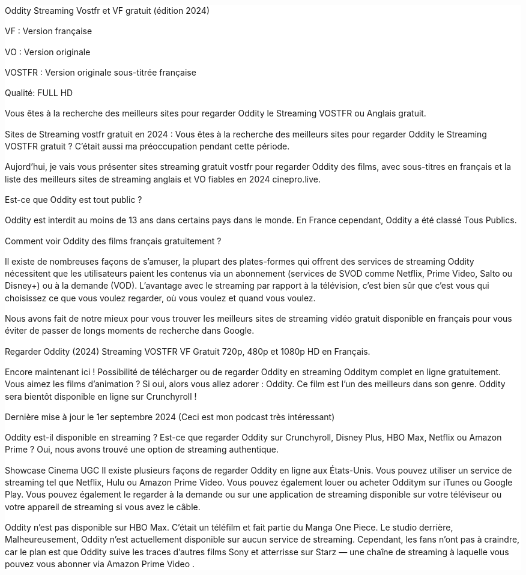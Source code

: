 Oddity Streaming Vostfr et VF gratuit (édition 2024)

VF : Version française

VO : Version originale

VOSTFR : Version originale sous-titrée française

Qualité: FULL HD

Vous êtes à la recherche des meilleurs sites pour regarder Oddity le Streaming VOSTFR ou Anglais gratuit.

Sites de Streaming vostfr gratuit en 2024 : Vous êtes à la recherche des meilleurs sites pour regarder Oddity le Streaming VOSTFR gratuit ? C’était aussi ma préoccupation pendant cette période.

Aujord’hui, je vais vous présenter sites streaming gratuit vostfr pour regarder Oddity des films, avec sous-titres en français et la liste des meilleurs sites de streaming anglais et VO fiables en 2024 cinepro.live.

Est-ce que Oddity est tout public ?

Oddity est interdit au moins de 13 ans dans certains pays dans le monde. En France cependant, Oddity a été classé Tous Publics.

Comment voir Oddity des films français gratuitement ?

Il existe de nombreuses façons de s’amuser, la plupart des plates-formes qui offrent des services de streaming Oddity nécessitent que les utilisateurs paient les contenus via un abonnement (services de SVOD comme Netflix, Prime Video, Salto ou Disney+) ou à la demande (VOD). L’avantage avec le streaming par rapport à la télévision, c’est bien sûr que c’est vous qui choisissez ce que vous voulez regarder, où vous voulez et quand vous voulez.

Nous avons fait de notre mieux pour vous trouver les meilleurs sites de streaming vidéo gratuit disponible en français pour vous éviter de passer de longs moments de recherche dans Google.

Regarder Oddity (2024) Streaming VOSTFR VF Gratuit 720p, 480p et 1080p HD en Français.

Encore maintenant ici ! Possibilité de télécharger ou de regarder Oddity en streaming Odditym complet en ligne gratuitement. Vous aimez les films d’animation ? Si oui, alors vous allez adorer : Oddity. Ce film est l’un des meilleurs dans son genre. Oddity sera bientôt disponible en ligne sur Crunchyroll !

Dernière mise à jour le 1er septembre 2024 (Ceci est mon podcast très intéressant)

Oddity est-il disponible en streaming ? Est-ce que regarder Oddity sur Crunchyroll, Disney Plus, HBO Max, Netflix ou Amazon Prime ? Oui, nous avons trouvé une option de streaming authentique.

Showcase Cinema UGC Il existe plusieurs façons de regarder Oddity en ligne aux États-Unis. Vous pouvez utiliser un service de streaming tel que Netflix, Hulu ou Amazon Prime Video. Vous pouvez également louer ou acheter Odditym sur iTunes ou Google Play. Vous pouvez également le regarder à la demande ou sur une application de streaming disponible sur votre téléviseur ou votre appareil de streaming si vous avez le câble.

Oddity n’est pas disponible sur HBO Max. C’était un téléfilm et fait partie du Manga One Piece. Le studio derrière, Malheureusement, Oddity n’est actuellement disponible sur aucun service de streaming. Cependant, les fans n’ont pas à craindre, car le plan est que Oddity suive les traces d’autres films Sony et atterrisse sur Starz — une chaîne de streaming à laquelle vous pouvez vous abonner via Amazon Prime Video .
